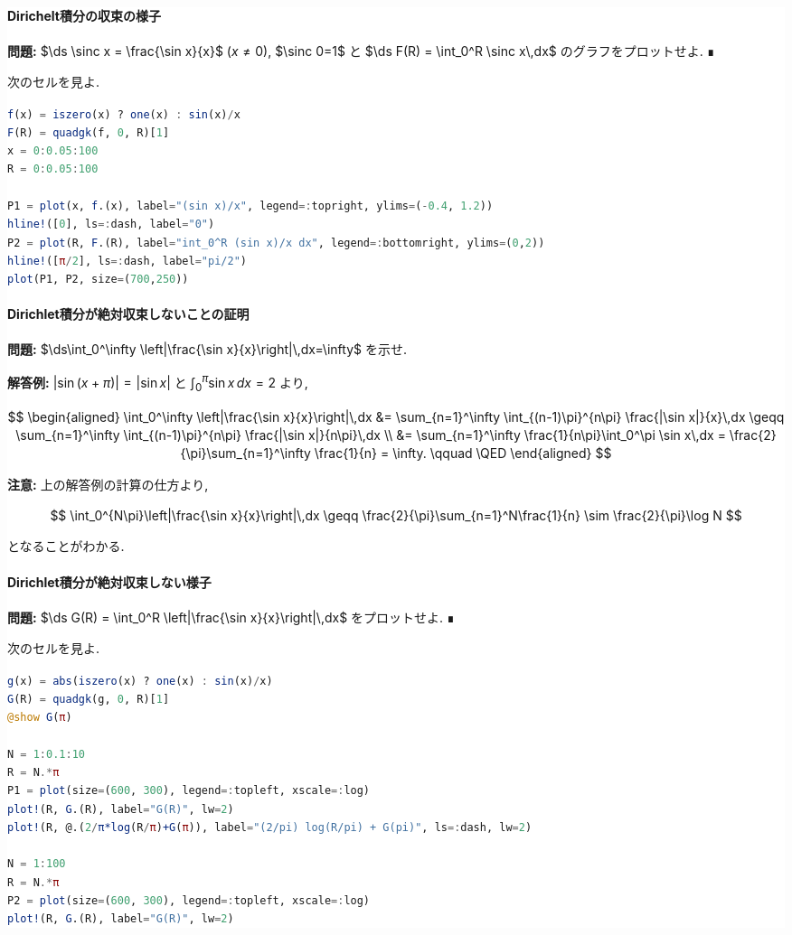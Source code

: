 
#### Dirichelt積分の収束の様子

**問題:** $\ds \sinc x = \frac{\sin x}{x}$ ($x\ne 0$), $\sinc 0=1$ と $\ds F(R) = \int_0^R \sinc x\,dx$ のグラフをプロットせよ. $\QED$

次のセルを見よ.

```julia
f(x) = iszero(x) ? one(x) : sin(x)/x
F(R) = quadgk(f, 0, R)[1]
x = 0:0.05:100
R = 0:0.05:100

P1 = plot(x, f.(x), label="(sin x)/x", legend=:topright, ylims=(-0.4, 1.2))
hline!([0], ls=:dash, label="0")
P2 = plot(R, F.(R), label="int_0^R (sin x)/x dx", legend=:bottomright, ylims=(0,2))
hline!([π/2], ls=:dash, label="pi/2")
plot(P1, P2, size=(700,250))
```

#### Dirichlet積分が絶対収束しないことの証明

**問題:** $\ds\int_0^\infty \left|\frac{\sin x}{x}\right|\,dx=\infty$ を示せ.

**解答例:** $|\sin(x+\pi)|=|\sin x|$ と $\int_0^\pi \sin x\,dx = 2$ より,

$$
\begin{aligned}
\int_0^\infty \left|\frac{\sin x}{x}\right|\,dx &=
\sum_{n=1}^\infty \int_{(n-1)\pi}^{n\pi} \frac{|\sin x|}{x}\,dx \geqq
\sum_{n=1}^\infty \int_{(n-1)\pi}^{n\pi} \frac{|\sin x|}{n\pi}\,dx 
\\ &=
\sum_{n=1}^\infty \frac{1}{n\pi}\int_0^\pi \sin x\,dx =
\frac{2}{\pi}\sum_{n=1}^\infty \frac{1}{n} = \infty.
\qquad \QED
\end{aligned}
$$

**注意:** 上の解答例の計算の仕方より,

$$
\int_0^{N\pi}\left|\frac{\sin x}{x}\right|\,dx \geqq
\frac{2}{\pi}\sum_{n=1}^N\frac{1}{n} \sim \frac{2}{\pi}\log N
$$

となることがわかる.


#### Dirichlet積分が絶対収束しない様子

**問題:** $\ds G(R) = \int_0^R \left|\frac{\sin x}{x}\right|\,dx$ をプロットせよ. $\QED$

次のセルを見よ.

```julia
g(x) = abs(iszero(x) ? one(x) : sin(x)/x)
G(R) = quadgk(g, 0, R)[1]
@show G(π)

N = 1:0.1:10
R = N.*π
P1 = plot(size=(600, 300), legend=:topleft, xscale=:log)
plot!(R, G.(R), label="G(R)", lw=2)
plot!(R, @.(2/π*log(R/π)+G(π)), label="(2/pi) log(R/pi) + G(pi)", ls=:dash, lw=2)

N = 1:100
R = N.*π
P2 = plot(size=(600, 300), legend=:topleft, xscale=:log)
plot!(R, G.(R), label="G(R)", lw=2)
```